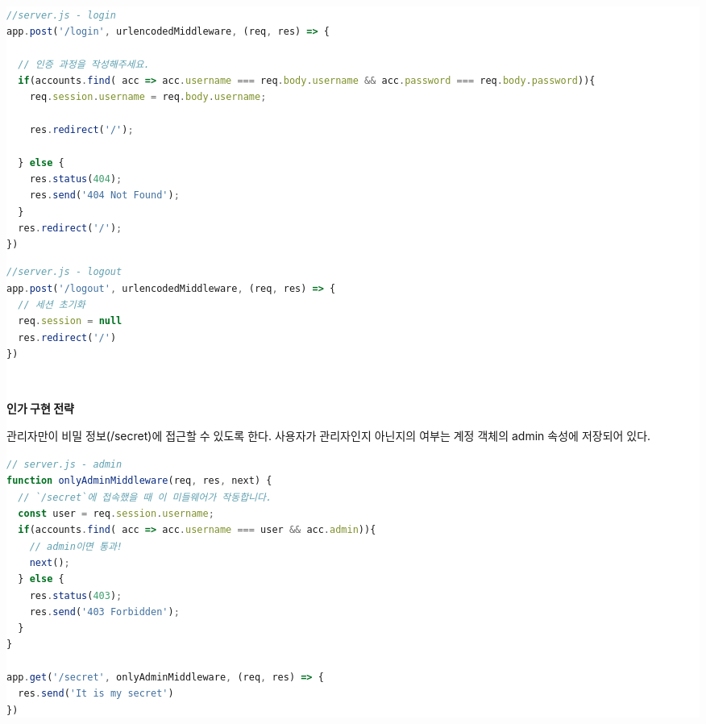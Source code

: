 
```js
//server.js - login
app.post('/login', urlencodedMiddleware, (req, res) => {
  
  // 인증 과정을 작성해주세요.
  if(accounts.find( acc => acc.username === req.body.username && acc.password === req.body.password)){
    req.session.username = req.body.username;
    
    res.redirect('/');
    
  } else {
    res.status(404);
    res.send('404 Not Found');
  }
  res.redirect('/');
})
```

```js
//server.js - logout
app.post('/logout', urlencodedMiddleware, (req, res) => {
  // 세션 초기화
  req.session = null
  res.redirect('/')
})
```

<br>

**인가 구현 전략**

관리자만이 비밀 정보(/secret)에 접근할 수 있도록 한다. 사용자가 관리자인지 아닌지의 여부는 계정 객체의 admin 속성에 저장되어 있다.

```js
// server.js - admin
function onlyAdminMiddleware(req, res, next) {
  // `/secret`에 접속했을 때 이 미들웨어가 작동합니다.
  const user = req.session.username;
  if(accounts.find( acc => acc.username === user && acc.admin)){
    // admin이면 통과!
    next();
  } else {
    res.status(403);
    res.send('403 Forbidden');
  }
}

app.get('/secret', onlyAdminMiddleware, (req, res) => {
  res.send('It is my secret')
})
```
